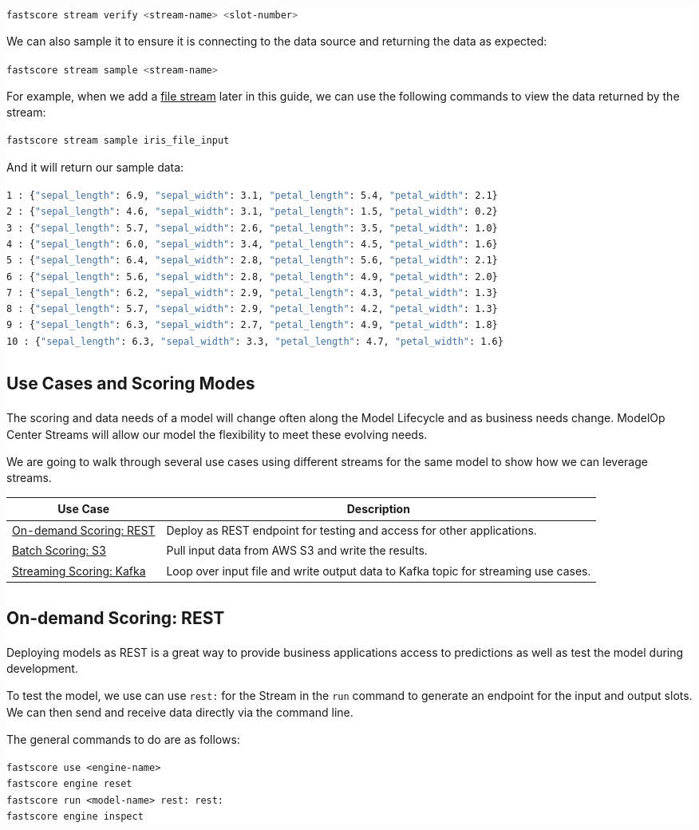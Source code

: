 ```bash
fastscore stream verify <stream-name> <slot-number>
```

We can also sample it to ensure it is connecting to the data source and returning the data as expected: 
```bash
fastscore stream sample <stream-name>
```
For example, when we add a [file stream](#streaming-to-kafka)  later in this guide, we can use the following commands to view the data returned by the stream: 
```bash
fastscore stream sample iris_file_input
```
And it will return our sample data:
```bash
1 : {"sepal_length": 6.9, "sepal_width": 3.1, "petal_length": 5.4, "petal_width": 2.1}
2 : {"sepal_length": 4.6, "sepal_width": 3.1, "petal_length": 1.5, "petal_width": 0.2}
3 : {"sepal_length": 5.7, "sepal_width": 2.6, "petal_length": 3.5, "petal_width": 1.0}
4 : {"sepal_length": 6.0, "sepal_width": 3.4, "petal_length": 4.5, "petal_width": 1.6}
5 : {"sepal_length": 6.4, "sepal_width": 2.8, "petal_length": 5.6, "petal_width": 2.1}
6 : {"sepal_length": 5.6, "sepal_width": 2.8, "petal_length": 4.9, "petal_width": 2.0}
7 : {"sepal_length": 6.2, "sepal_width": 2.9, "petal_length": 4.3, "petal_width": 1.3}
8 : {"sepal_length": 5.7, "sepal_width": 2.9, "petal_length": 4.2, "petal_width": 1.3}
9 : {"sepal_length": 6.3, "sepal_width": 2.7, "petal_length": 4.9, "petal_width": 1.8}
10 : {"sepal_length": 6.3, "sepal_width": 3.3, "petal_length": 4.7, "petal_width": 1.6}
```

## <a name="use-cases"></a>Use Cases and Scoring Modes 
The scoring and data needs of a model will change often along the Model Lifecycle and as business needs change. ModelOp Center Streams will allow our model the flexibility to meet these evolving needs. 

We are going to walk through several use cases using different streams for the same model to show how we can leverage streams.

| Use Case                        | Description                                                                        |
|---------------------------------|------------------------------------------------------------------------------------|
| [On-demand Scoring: REST](#deploying-as-rest)              | Deploy as REST endpoint for testing and access for other applications.             |
| [Batch Scoring: S3](#reading-and-writing-from-s3)      | Pull input data from AWS S3 and write the results.                                 |
| [Streaming Scoring: Kafka](#streaming-to-kafka)               | Loop over input file and write output data to Kafka topic for streaming use cases. |



## <a name="deploying-as-rest"></a>On-demand Scoring: REST
Deploying models as REST is a great way to provide business applications access to predictions as well as test the model during development.

To test the model, we use can use `rest:` for the Stream in the `run` command to generate an endpoint for the input and output slots. We can then send and receive data directly via the command line. 

The general commands to do are as follows:
```
fastscore use <engine-name>
fastscore engine reset
fastscore run <model-name> rest: rest:
fastscore engine inspect
```
